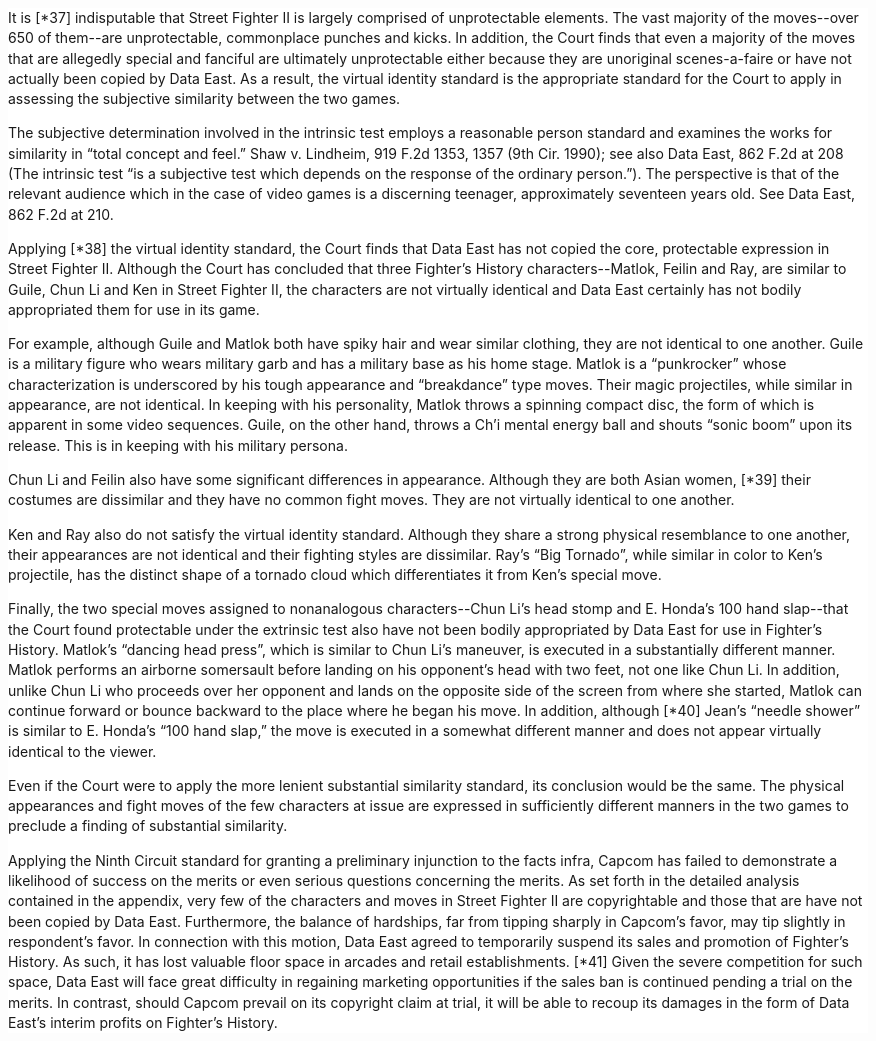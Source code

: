 It is [*37] indisputable that Street Fighter II is largely comprised of unprotectable elements. The vast majority of the moves--over 650 of them--are unprotectable, commonplace punches and kicks. In addition, the Court finds that even a majority of the moves that are allegedly special and fanciful are ultimately unprotectable either because they are unoriginal scenes-a-faire or have not actually been copied by Data East. As a result, the virtual identity standard is the appropriate standard for the Court to apply in assessing the subjective similarity between the two games.

The subjective determination involved in the intrinsic test employs a reasonable person standard and examines the works for similarity in “total concept and feel.” Shaw v. Lindheim, 919 F.2d 1353, 1357 (9th Cir. 1990); see also Data East, 862 F.2d at 208 (The intrinsic test “is a subjective test which depends on the response of the ordinary person.”). The perspective is that of the relevant audience which in the case of video games is a discerning teenager, approximately seventeen years old. See Data East, 862 F.2d at 210.

Applying [*38] the virtual identity standard, the Court finds that Data East has not copied the core, protectable expression in Street Fighter II. Although the Court has concluded that three Fighter’s History characters--Matlok, Feilin and Ray, are similar to Guile, Chun Li and Ken in Street Fighter II, the characters are not virtually identical and Data East certainly has not bodily appropriated them for use in its game.

For example, although Guile and Matlok both have spiky hair and wear similar clothing, they are not identical to one another. Guile is a military figure who wears military garb and has a military base as his home stage. Matlok is a “punkrocker” whose characterization is underscored by his tough appearance and “breakdance” type moves. Their magic projectiles, while similar in appearance, are not identical. In keeping with his personality, Matlok throws a spinning compact disc, the form of which is apparent in some video sequences. Guile, on the other hand, throws a Ch’i mental energy ball and shouts “sonic boom” upon its release. This is in keeping with his military persona.

Chun Li and Feilin also have some significant differences in appearance. Although they are both Asian women, [*39] their costumes are dissimilar and they have no common fight moves. They are not virtually identical to one another.

Ken and Ray also do not satisfy the virtual identity standard. Although they share a strong physical resemblance to one another, their appearances are not identical and their fighting styles are dissimilar. Ray’s “Big Tornado”, while similar in color to Ken’s projectile, has the distinct shape of a tornado cloud which differentiates it from Ken’s special move.

Finally, the two special moves assigned to nonanalogous characters--Chun Li’s head stomp and E. Honda’s 100 hand slap--that the Court found protectable under the extrinsic test also have not been bodily appropriated by Data East for use in Fighter’s History. Matlok’s “dancing head press”, which is similar to Chun Li’s maneuver, is executed in a substantially different manner. Matlok performs an airborne somersault before landing on his opponent’s head with two feet, not one like Chun Li. In addition, unlike Chun Li who proceeds over her opponent and lands on the opposite side of the screen from where she started, Matlok can continue forward or bounce backward to the place where he began his move. In addition, although [*40] Jean’s “needle shower” is similar to E. Honda’s “100 hand slap,” the move is executed in a somewhat different manner and does not appear virtually identical to the viewer.

Even if the Court were to apply the more lenient substantial similarity standard, its conclusion would be the same. The physical appearances and fight moves of the few characters at issue are expressed in sufficiently different manners in the two games to preclude a finding of substantial similarity.

Applying the Ninth Circuit standard for granting a preliminary injunction to the facts infra, Capcom has failed to demonstrate a likelihood of success on the merits or even serious questions concerning the merits. As set forth in the detailed analysis contained in the appendix, very few of the characters and moves in Street Fighter II are copyrightable and those that are have not been copied by Data East. Furthermore, the balance of hardships, far from tipping sharply in Capcom’s favor, may tip slightly in respondent’s favor. In connection with this motion, Data East agreed to temporarily suspend its sales and promotion of Fighter’s History. As such, it has lost valuable floor space in arcades and retail establishments. [*41] Given the severe competition for such space, Data East will face great difficulty in regaining marketing opportunities if the sales ban is continued pending a trial on the merits. In contrast, should Capcom prevail on its copyright claim at trial, it will be able to recoup its damages in the form of Data East’s interim profits on Fighter’s History.


[^1]: Both sides moved to strike various evidentiary materials. The Court has considered these motions and other objections to the evidence and has based its decision on evidence deemed to be admissible. Most importantly, at the outset of the hearing, Data East moved to exclude Capcom’s audiovisual evidence claiming it was untimely submitted and contained material distortions of the visual images of Fighter’s History. The Court denied the motion to strike finding that the parties had stipulated to the submission of the videotapes on the date Capcom filed them and concluding that the distortions resulting from manipulations of the images affected the weight the evidence would carry, but not its admissibility. The Court allowed Data East to file supplemental videotapes to highlight the alleged distortions contained in Capcom’s audiovisual submissions. [*2] 
[^2]: Capcom’s audiovisual evidence consisted solely of excerpts taken from the Street Fighter II and Street Fighter II Champion Edition versions of the game.
[^3]: The Street Fighter II characters are: Guile, Sagat, Ryu, Ken, Chun Li, Zangief, Vega, E. Honda, Blanka, Balrog, M. Bison and Dhalsim. The Fighter’s History characters are: Matlok, Samchay, Mizoguchi, Ray, Jean, Feilin, Marstorius, and Ryoko and Lee.
[^4]: Indeed, analogs of these last two moves of Zangief can be found in the American Technos game “WWF Superstars”, a video game that preceded the release of Street Fighter II. [Pl.’s Videotape No. 2, filed Jan. 5, 1994, excerpts of “WWF Superstars.”]
[^5]: Capcom correctly asserts that the projectile featured in the Konami game is primitive in comparison with those at issue in the present motion. The primitive nature of the projectile was the result of then existing technological constraints and does not alter the fact that the use of projectiles predated the release of Street Fighter II.
[^6]: The use of a “stun” factor is original to neither Capcom nor Data East. Rather idea of a stun factor was first used by Technos Japan, another game developer, in its game “Double Dragon” in 1987. [Supp. Decl. of Ryoji Minagawa, filed Jan. 12, 1994, P 6.]
[^7]: Although the Court finds that Chun Li is an original character deserving of copyright protection and that Feilin is similar to her, as noted above in the opinion, under the subjective assessment of similarity performed as part of the intrinsic test, the Court finds that the two characters are not virtually identical. The same conclusion is true of the next two pairs of characters--Ken and Ray, and Guile and Matlok. Although the Court finds that Street Fighter Ii’s Ken and Guile are original and copyrightable and that Fighter’s History has two physically similar characters in Ray and Matlok, the Court has previously concluded that, under the intrinsic test, the characters are not virtually identical to their Street Fighter II counterparts.